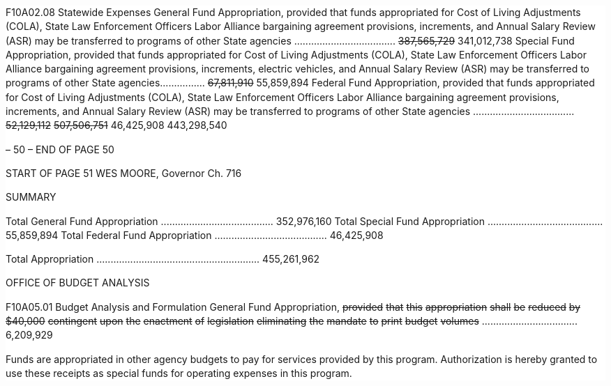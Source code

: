 F10A02.08 Statewide Expenses
General Fund Appropriation, provided that
funds appropriated for Cost of Living
Adjustments (COLA), State Law
Enforcement Officers Labor Alliance
bargaining agreement provisions,
increments, and Annual Salary Review
(ASR) may be transferred to programs of
other State agencies .................................... ~~387,565,729~~
341,012,738
Special Fund Appropriation, provided that
funds appropriated for Cost of Living
Adjustments (COLA), State Law
Enforcement Officers Labor Alliance
bargaining agreement provisions,
increments, electric vehicles, and Annual
Salary Review (ASR) may be transferred to
programs of other State agencies................ ~~67,811,910~~
55,859,894
Federal Fund Appropriation, provided that
funds appropriated for Cost of Living
Adjustments (COLA), State Law
Enforcement Officers Labor Alliance
bargaining agreement provisions,
increments, and Annual Salary Review
(ASR) may be transferred to programs of
other State agencies .................................... ~~52,129,112~~ ~~507,506,751~~
46,425,908 443,298,540

– 50 –
END OF PAGE 50

START OF PAGE 51
WES MOORE, Governor Ch. 716

SUMMARY

Total General Fund Appropriation ........................................ 352,976,160
Total Special Fund Appropriation ......................................... 55,859,894
Total Federal Fund Appropriation ........................................ 46,425,908

Total Appropriation .......................................................... 455,261,962

OFFICE OF BUDGET ANALYSIS

F10A05.01 Budget Analysis and Formulation
General Fund Appropriation, ~~provided~~ ~~that~~
~~this~~ ~~appropriation~~ ~~shall~~ ~~be~~ ~~reduced~~ ~~by~~
~~$40,000~~ ~~contingent~~ ~~upon~~ ~~the~~ ~~enactment~~ ~~of~~
~~legislation~~ ~~eliminating~~ ~~the~~ ~~mandate~~ ~~to~~
~~print~~ ~~budget~~ ~~volumes~~ .................................. 6,209,929

Funds are appropriated in other agency
budgets to pay for services provided by this
program. Authorization is hereby granted
to use these receipts as special funds for
operating expenses in this program.
